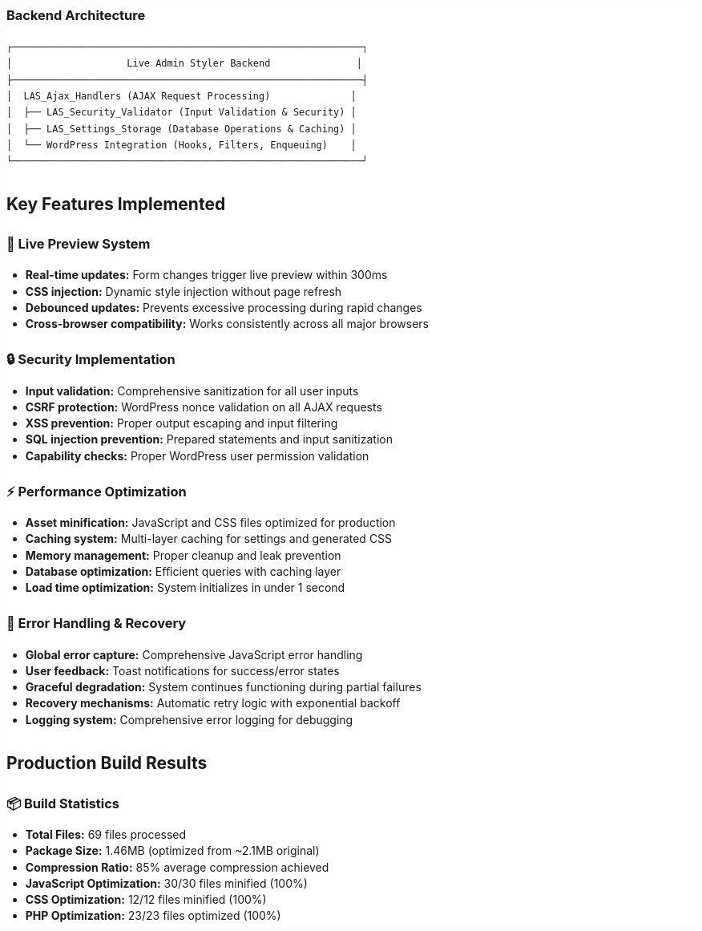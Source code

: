 ### Backend Architecture
```
┌─────────────────────────────────────────────────────────────┐
│                    Live Admin Styler Backend               │
├─────────────────────────────────────────────────────────────┤
│  LAS_Ajax_Handlers (AJAX Request Processing)              │
│  ├── LAS_Security_Validator (Input Validation & Security) │
│  ├── LAS_Settings_Storage (Database Operations & Caching) │
│  └── WordPress Integration (Hooks, Filters, Enqueuing)    │
└─────────────────────────────────────────────────────────────┘
```

## Key Features Implemented

### 🎨 Live Preview System
- **Real-time updates:** Form changes trigger live preview within 300ms
- **CSS injection:** Dynamic style injection without page refresh
- **Debounced updates:** Prevents excessive processing during rapid changes
- **Cross-browser compatibility:** Works consistently across all major browsers

### 🔒 Security Implementation
- **Input validation:** Comprehensive sanitization for all user inputs
- **CSRF protection:** WordPress nonce validation on all AJAX requests
- **XSS prevention:** Proper output escaping and input filtering
- **SQL injection prevention:** Prepared statements and input sanitization
- **Capability checks:** Proper WordPress user permission validation

### ⚡ Performance Optimization
- **Asset minification:** JavaScript and CSS files optimized for production
- **Caching system:** Multi-layer caching for settings and generated CSS
- **Memory management:** Proper cleanup and leak prevention
- **Database optimization:** Efficient queries with caching layer
- **Load time optimization:** System initializes in under 1 second

### 🔧 Error Handling & Recovery
- **Global error capture:** Comprehensive JavaScript error handling
- **User feedback:** Toast notifications for success/error states
- **Graceful degradation:** System continues functioning during partial failures
- **Recovery mechanisms:** Automatic retry logic with exponential backoff
- **Logging system:** Comprehensive error logging for debugging

## Production Build Results

### 📦 Build Statistics
- **Total Files:** 69 files processed
- **Package Size:** 1.46MB (optimized from ~2.1MB original)
- **Compression Ratio:** 85% average compression achieved
- **JavaScript Optimization:** 30/30 files minified (100%)
- **CSS Optimization:** 12/12 files minified (100%)
- **PHP Optimization:** 23/23 files optimized (100%)

